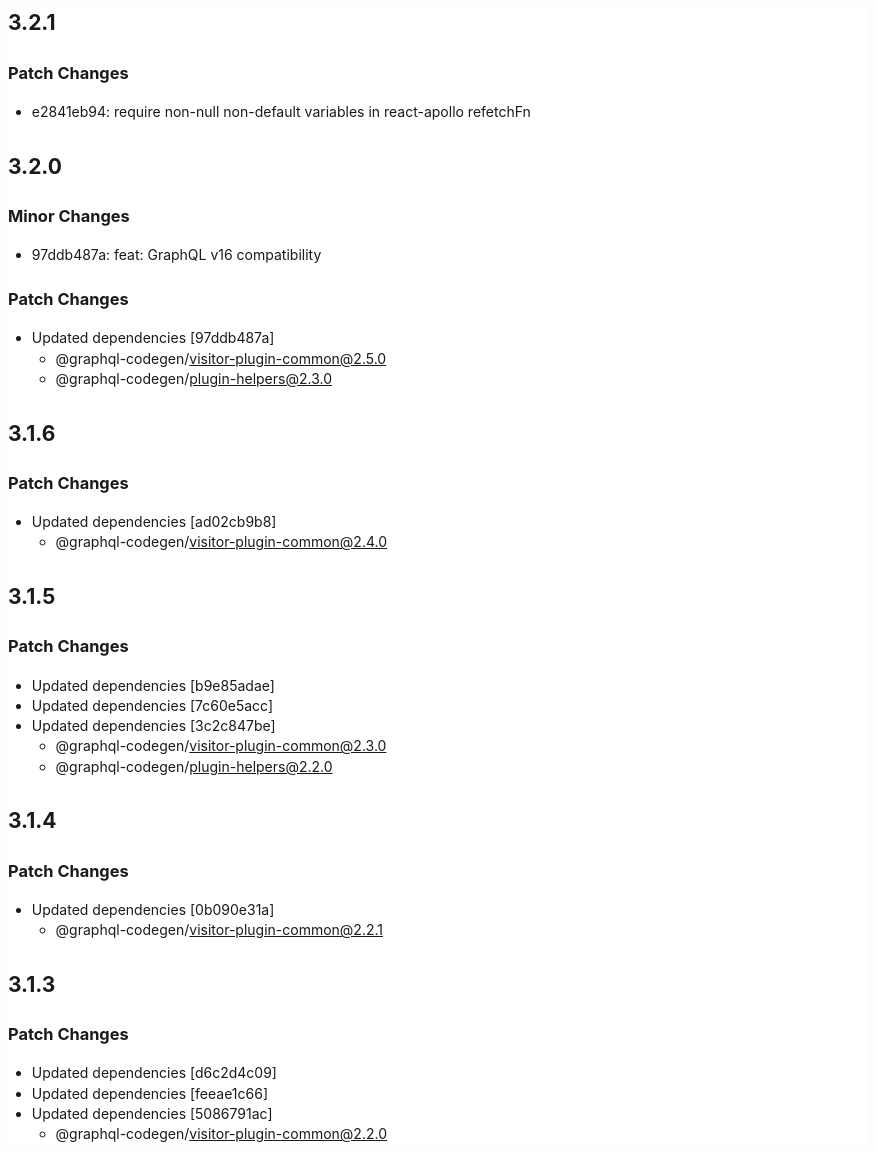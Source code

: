 ## 3.2.1

### Patch Changes

- e2841eb94: require non-null non-default variables in react-apollo refetchFn

## 3.2.0

### Minor Changes

- 97ddb487a: feat: GraphQL v16 compatibility

### Patch Changes

- Updated dependencies [97ddb487a]
  - @graphql-codegen/visitor-plugin-common@2.5.0
  - @graphql-codegen/plugin-helpers@2.3.0

## 3.1.6

### Patch Changes

- Updated dependencies [ad02cb9b8]
  - @graphql-codegen/visitor-plugin-common@2.4.0

## 3.1.5

### Patch Changes

- Updated dependencies [b9e85adae]
- Updated dependencies [7c60e5acc]
- Updated dependencies [3c2c847be]
  - @graphql-codegen/visitor-plugin-common@2.3.0
  - @graphql-codegen/plugin-helpers@2.2.0

## 3.1.4

### Patch Changes

- Updated dependencies [0b090e31a]
  - @graphql-codegen/visitor-plugin-common@2.2.1

## 3.1.3

### Patch Changes

- Updated dependencies [d6c2d4c09]
- Updated dependencies [feeae1c66]
- Updated dependencies [5086791ac]
  - @graphql-codegen/visitor-plugin-common@2.2.0
